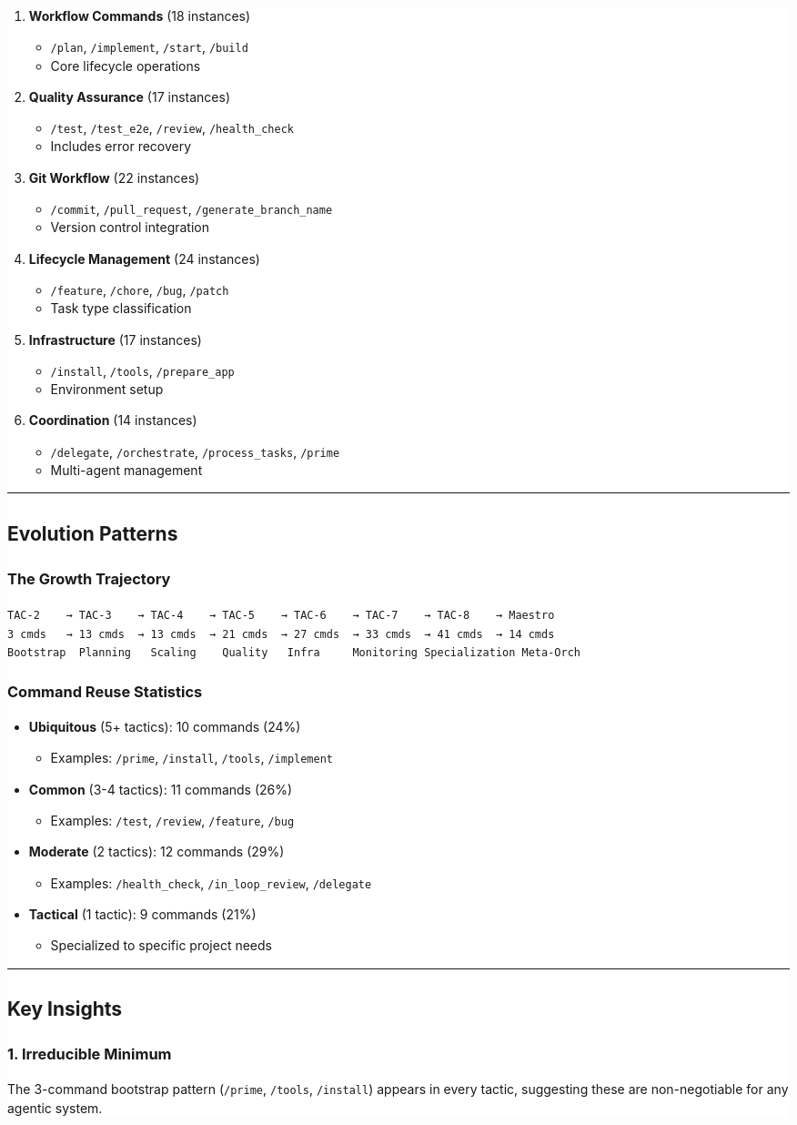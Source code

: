 1. **Workflow Commands** (18 instances)
   - `/plan`, `/implement`, `/start`, `/build`
   - Core lifecycle operations

2. **Quality Assurance** (17 instances)
   - `/test`, `/test_e2e`, `/review`, `/health_check`
   - Includes error recovery

3. **Git Workflow** (22 instances)
   - `/commit`, `/pull_request`, `/generate_branch_name`
   - Version control integration

4. **Lifecycle Management** (24 instances)
   - `/feature`, `/chore`, `/bug`, `/patch`
   - Task type classification

5. **Infrastructure** (17 instances)
   - `/install`, `/tools`, `/prepare_app`
   - Environment setup

6. **Coordination** (14 instances)
   - `/delegate`, `/orchestrate`, `/process_tasks`, `/prime`
   - Multi-agent management

---

## Evolution Patterns

### The Growth Trajectory
```
TAC-2    → TAC-3    → TAC-4    → TAC-5    → TAC-6    → TAC-7    → TAC-8    → Maestro
3 cmds   → 13 cmds  → 13 cmds  → 21 cmds  → 27 cmds  → 33 cmds  → 41 cmds  → 14 cmds
Bootstrap  Planning   Scaling    Quality   Infra     Monitoring Specialization Meta-Orch
```

### Command Reuse Statistics

- **Ubiquitous** (5+ tactics): 10 commands (24%)
  - Examples: `/prime`, `/install`, `/tools`, `/implement`
  
- **Common** (3-4 tactics): 11 commands (26%)
  - Examples: `/test`, `/review`, `/feature`, `/bug`
  
- **Moderate** (2 tactics): 12 commands (29%)
  - Examples: `/health_check`, `/in_loop_review`, `/delegate`
  
- **Tactical** (1 tactic): 9 commands (21%)
  - Specialized to specific project needs

---

## Key Insights

### 1. Irreducible Minimum
The 3-command bootstrap pattern (`/prime`, `/tools`, `/install`) appears in every tactic, suggesting these are non-negotiable for any agentic system.
